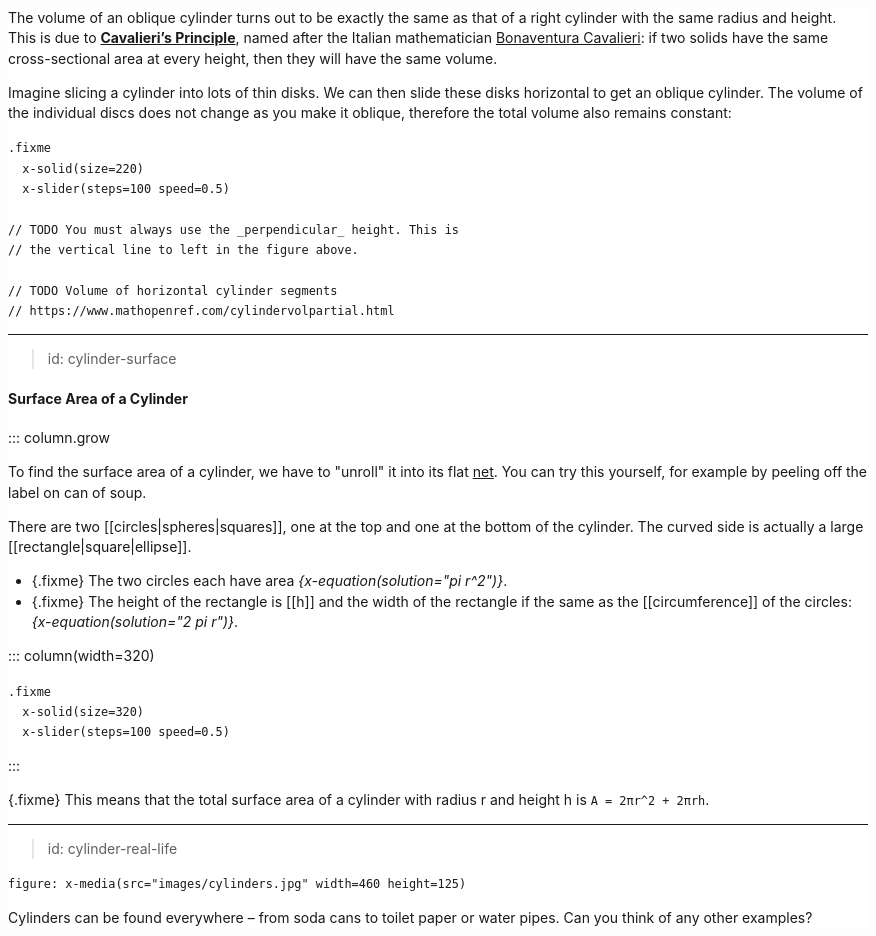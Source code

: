 The volume of an oblique cylinder turns out to be exactly the same as that of a
right cylinder with the same radius and height. This is due to [__Cavalieri’s
Principle__](gloss:cavalieri), named after the Italian mathematician
[Bonaventura Cavalieri](bio:cavalieri): if two solids have the same
cross-sectional area at every height, then they will have the same volume.

Imagine slicing a cylinder into lots of thin disks. We can then slide these
disks horizontal to get an oblique cylinder. The volume of the individual discs
does not change as you make it oblique, therefore the total volume also remains
constant:

    .fixme
      x-solid(size=220)
      x-slider(steps=100 speed=0.5)

    // TODO You must always use the _perpendicular_ height. This is
    // the vertical line to left in the figure above.

    // TODO Volume of horizontal cylinder segments
    // https://www.mathopenref.com/cylindervolpartial.html

---
> id: cylinder-surface

#### Surface Area of a Cylinder

::: column.grow

To find the surface area of a cylinder, we have to "unroll" it into its flat
[net](gloss:net). You can try this yourself, for example by peeling off the
label on can of soup.

There are two [[circles|spheres|squares]], one at the top and one at the bottom
of the cylinder. The curved side is actually a large [[rectangle|square|ellipse]].

* {.fixme} The two circles each have area _{x-equation(solution="pi r^2")}_.
* {.fixme} The height of the rectangle is [[h]] and the width of the rectangle if the
  same as the [[circumference]] of the circles: _{x-equation(solution="2 pi r")}_.

::: column(width=320)

    .fixme
      x-solid(size=320)
      x-slider(steps=100 speed=0.5)

:::

{.fixme} This means that the total surface area of a cylinder with radius r and
height h is `A = 2πr^2 + 2πrh`.

---
> id: cylinder-real-life

    figure: x-media(src="images/cylinders.jpg" width=460 height=125)

Cylinders can be found everywhere – from soda cans to toilet paper or water
pipes. Can you think of any other examples?
